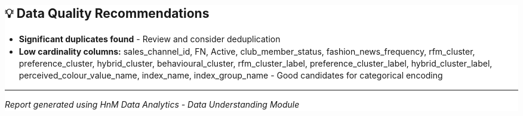 ## 💡 Data Quality Recommendations
- **Significant duplicates found** - Review and consider deduplication
- **Low cardinality columns:** sales_channel_id, FN, Active, club_member_status, fashion_news_frequency, rfm_cluster, preference_cluster, hybrid_cluster, behavioural_cluster, rfm_cluster_label, preference_cluster_label, hybrid_cluster_label, perceived_colour_value_name, index_name, index_group_name - Good candidates for categorical encoding

---
*Report generated using HnM Data Analytics - Data Understanding Module*